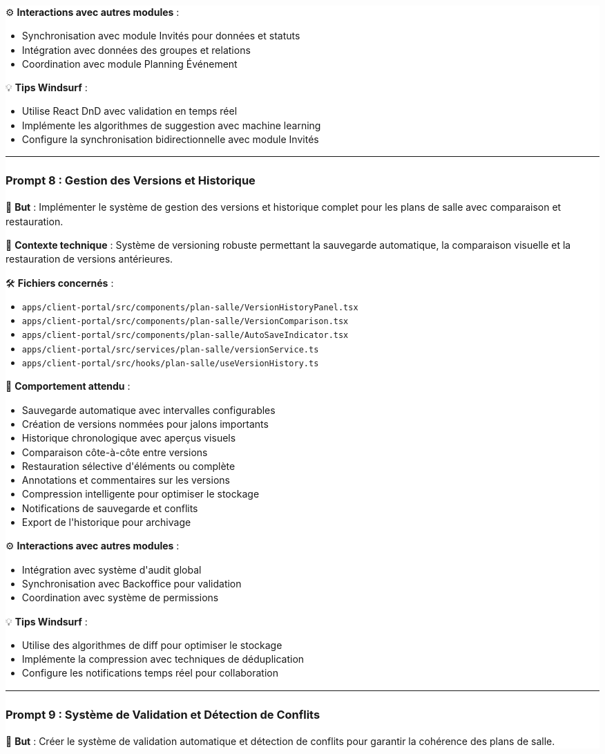 ⚙️ **Interactions avec autres modules** :
- Synchronisation avec module Invités pour données et statuts
- Intégration avec données des groupes et relations
- Coordination avec module Planning Événement

💡 **Tips Windsurf** :
- Utilise React DnD avec validation en temps réel
- Implémente les algorithmes de suggestion avec machine learning
- Configure la synchronisation bidirectionnelle avec module Invités

---

### Prompt 8 : Gestion des Versions et Historique

🎯 **But** : Implémenter le système de gestion des versions et historique complet pour les plans de salle avec comparaison et restauration.

🧠 **Contexte technique** : Système de versioning robuste permettant la sauvegarde automatique, la comparaison visuelle et la restauration de versions antérieures.

🛠️ **Fichiers concernés** :
- `apps/client-portal/src/components/plan-salle/VersionHistoryPanel.tsx`
- `apps/client-portal/src/components/plan-salle/VersionComparison.tsx`
- `apps/client-portal/src/components/plan-salle/AutoSaveIndicator.tsx`
- `apps/client-portal/src/services/plan-salle/versionService.ts`
- `apps/client-portal/src/hooks/plan-salle/useVersionHistory.ts`

🔄 **Comportement attendu** :
- Sauvegarde automatique avec intervalles configurables
- Création de versions nommées pour jalons importants
- Historique chronologique avec aperçus visuels
- Comparaison côte-à-côte entre versions
- Restauration sélective d'éléments ou complète
- Annotations et commentaires sur les versions
- Compression intelligente pour optimiser le stockage
- Notifications de sauvegarde et conflits
- Export de l'historique pour archivage

⚙️ **Interactions avec autres modules** :
- Intégration avec système d'audit global
- Synchronisation avec Backoffice pour validation
- Coordination avec système de permissions

💡 **Tips Windsurf** :
- Utilise des algorithmes de diff pour optimiser le stockage
- Implémente la compression avec techniques de déduplication
- Configure les notifications temps réel pour collaboration

---

### Prompt 9 : Système de Validation et Détection de Conflits

🎯 **But** : Créer le système de validation automatique et détection de conflits pour garantir la cohérence des plans de salle.
